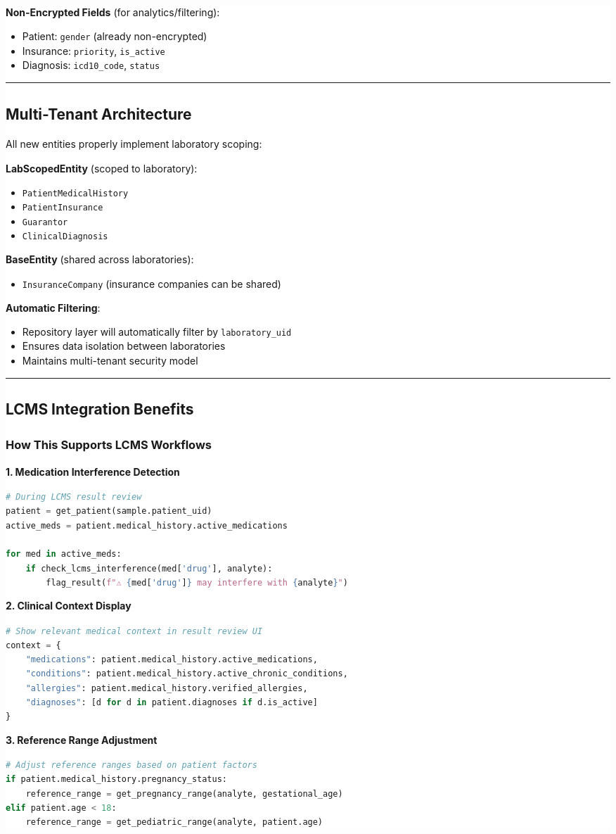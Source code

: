**Non-Encrypted Fields** (for analytics/filtering):
- Patient: `gender` (already non-encrypted)
- Insurance: `priority`, `is_active`
- Diagnosis: `icd10_code`, `status`

---

## Multi-Tenant Architecture

All new entities properly implement laboratory scoping:

**LabScopedEntity** (scoped to laboratory):
- `PatientMedicalHistory`
- `PatientInsurance`
- `Guarantor`
- `ClinicalDiagnosis`

**BaseEntity** (shared across laboratories):
- `InsuranceCompany` (insurance companies can be shared)

**Automatic Filtering**:
- Repository layer will automatically filter by `laboratory_uid`
- Ensures data isolation between laboratories
- Maintains multi-tenant security model

---

## LCMS Integration Benefits

### How This Supports LCMS Workflows

**1. Medication Interference Detection**
```python
# During LCMS result review
patient = get_patient(sample.patient_uid)
active_meds = patient.medical_history.active_medications

for med in active_meds:
    if check_lcms_interference(med['drug'], analyte):
        flag_result(f"⚠️ {med['drug']} may interfere with {analyte}")
```

**2. Clinical Context Display**
```python
# Show relevant medical context in result review UI
context = {
    "medications": patient.medical_history.active_medications,
    "conditions": patient.medical_history.active_chronic_conditions,
    "allergies": patient.medical_history.verified_allergies,
    "diagnoses": [d for d in patient.diagnoses if d.is_active]
}
```

**3. Reference Range Adjustment**
```python
# Adjust reference ranges based on patient factors
if patient.medical_history.pregnancy_status:
    reference_range = get_pregnancy_range(analyte, gestational_age)
elif patient.age < 18:
    reference_range = get_pediatric_range(analyte, patient.age)
```
